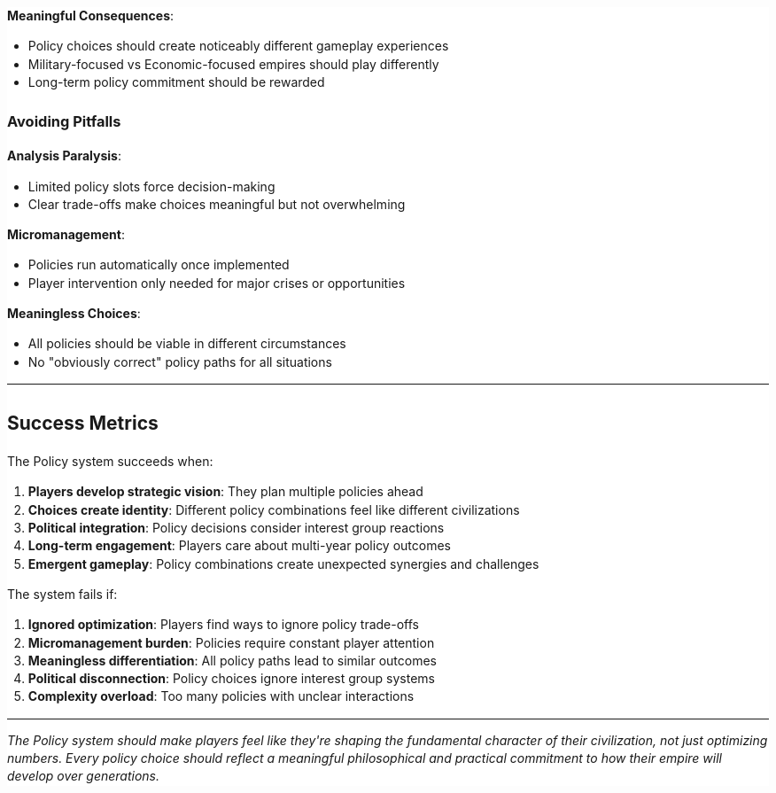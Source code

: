 **Meaningful Consequences**:
- Policy choices should create noticeably different gameplay experiences
- Military-focused vs Economic-focused empires should play differently
- Long-term policy commitment should be rewarded

### Avoiding Pitfalls
**Analysis Paralysis**: 
- Limited policy slots force decision-making
- Clear trade-offs make choices meaningful but not overwhelming

**Micromanagement**:
- Policies run automatically once implemented
- Player intervention only needed for major crises or opportunities

**Meaningless Choices**:
- All policies should be viable in different circumstances
- No "obviously correct" policy paths for all situations

---

## Success Metrics

The Policy system succeeds when:
1. **Players develop strategic vision**: They plan multiple policies ahead
2. **Choices create identity**: Different policy combinations feel like different civilizations
3. **Political integration**: Policy decisions consider interest group reactions
4. **Long-term engagement**: Players care about multi-year policy outcomes
5. **Emergent gameplay**: Policy combinations create unexpected synergies and challenges

The system fails if:
1. **Ignored optimization**: Players find ways to ignore policy trade-offs
2. **Micromanagement burden**: Policies require constant player attention
3. **Meaningless differentiation**: All policy paths lead to similar outcomes
4. **Political disconnection**: Policy choices ignore interest group systems
5. **Complexity overload**: Too many policies with unclear interactions

---

*The Policy system should make players feel like they're shaping the fundamental character of their civilization, not just optimizing numbers. Every policy choice should reflect a meaningful philosophical and practical commitment to how their empire will develop over generations.*